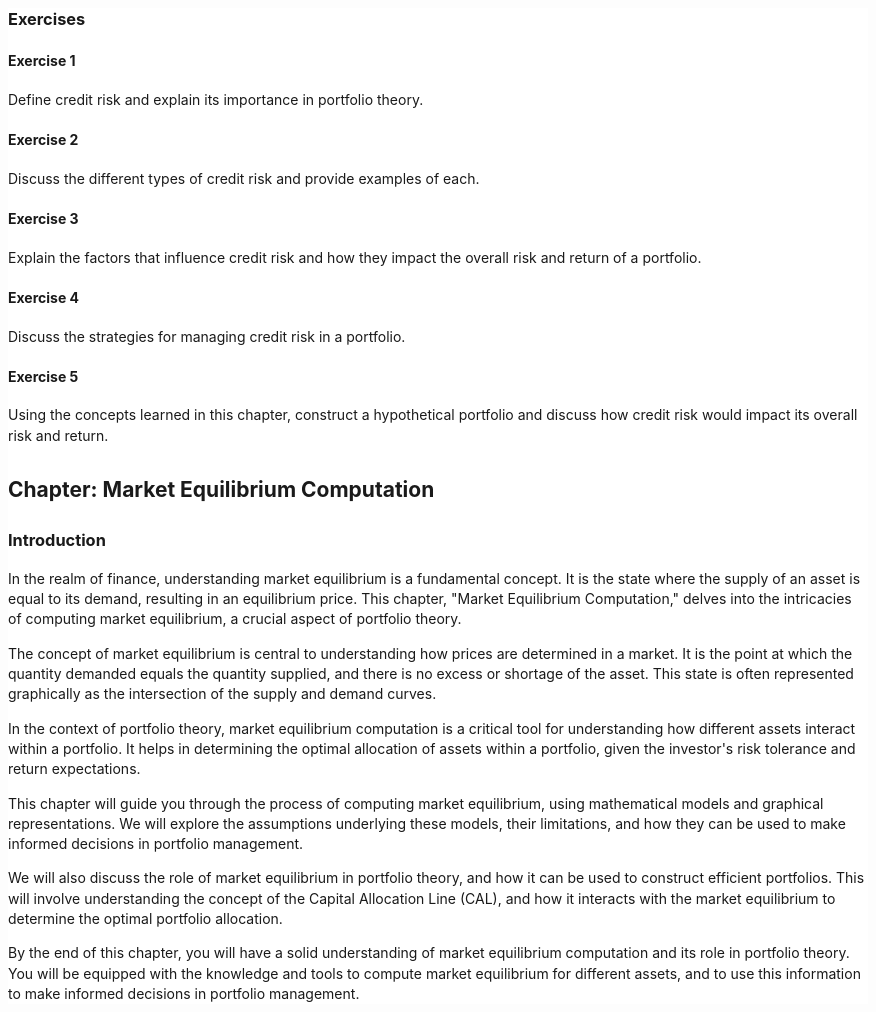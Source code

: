 ### Exercises

#### Exercise 1
Define credit risk and explain its importance in portfolio theory.

#### Exercise 2
Discuss the different types of credit risk and provide examples of each.

#### Exercise 3
Explain the factors that influence credit risk and how they impact the overall risk and return of a portfolio.

#### Exercise 4
Discuss the strategies for managing credit risk in a portfolio.

#### Exercise 5
Using the concepts learned in this chapter, construct a hypothetical portfolio and discuss how credit risk would impact its overall risk and return.

## Chapter: Market Equilibrium Computation

### Introduction

In the realm of finance, understanding market equilibrium is a fundamental concept. It is the state where the supply of an asset is equal to its demand, resulting in an equilibrium price. This chapter, "Market Equilibrium Computation," delves into the intricacies of computing market equilibrium, a crucial aspect of portfolio theory.

The concept of market equilibrium is central to understanding how prices are determined in a market. It is the point at which the quantity demanded equals the quantity supplied, and there is no excess or shortage of the asset. This state is often represented graphically as the intersection of the supply and demand curves.

In the context of portfolio theory, market equilibrium computation is a critical tool for understanding how different assets interact within a portfolio. It helps in determining the optimal allocation of assets within a portfolio, given the investor's risk tolerance and return expectations.

This chapter will guide you through the process of computing market equilibrium, using mathematical models and graphical representations. We will explore the assumptions underlying these models, their limitations, and how they can be used to make informed decisions in portfolio management.

We will also discuss the role of market equilibrium in portfolio theory, and how it can be used to construct efficient portfolios. This will involve understanding the concept of the Capital Allocation Line (CAL), and how it interacts with the market equilibrium to determine the optimal portfolio allocation.

By the end of this chapter, you will have a solid understanding of market equilibrium computation and its role in portfolio theory. You will be equipped with the knowledge and tools to compute market equilibrium for different assets, and to use this information to make informed decisions in portfolio management.



